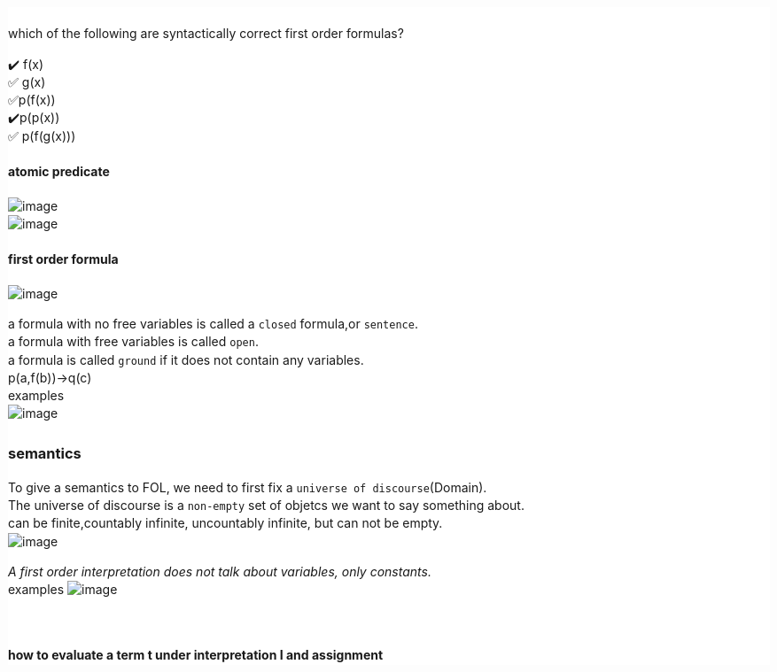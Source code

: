 </br>
which of the following are syntactically correct first order formulas?


:heavy_check_mark: f(x)  
:white_check_mark: g(x)  
:white_check_mark:p(f(x))  
:heavy_check_mark:p(p(x))  
:white_check_mark: p(f(g(x)))  

#### atomic predicate
<img width="723" alt="image" src="https://github.com/zhang-mickey/logic/assets/145342600/67baa660-f665-4a92-8eba-54d4bc2eb388">
</br>

<img width="629" alt="image" src="https://github.com/zhang-mickey/logic/assets/145342600/4d40b6e7-7f83-4d94-9959-722f365f9a4f">

#### first order formula
<img width="306" alt="image" src="https://github.com/zhang-mickey/logic/assets/145342600/b12c9c53-1280-4816-9070-3be9d1ddf9b7">
</br>

a formula with no free variables is called a `closed` formula,or `sentence`.  
a formula with free variables is called `open`.  
a formula is called `ground` if it does not contain any variables.  
p(a,f(b))→q(c)
</br>
examples
</br>
<img width="400" alt="image" src="https://github.com/zhang-mickey/logic/assets/145342600/6ad7e634-da86-489f-a86c-d97f0a5592e8">
</br>

### semantics
To give a semantics to FOL, we need to first fix a `universe of discourse`(Domain).
</br>
The universe of discourse is a `non-empty` set of objetcs we want to say something about.
</br>
can be finite,countably infinite, uncountably infinite, but can not be empty.
</br>
<img width="429" alt="image" src="https://github.com/zhang-mickey/logic/assets/145342600/63dda6f6-086e-48e2-925a-e30e86059a39">
</br>


*A first order interpretation does not talk about variables, only constants.*
</br>
examples
<img width="373" alt="image" src="https://github.com/zhang-mickey/logic/assets/145342600/e2b88bbc-739a-42c0-99cd-448e427e08a4">

</br>

#### how to evaluate a term t under interpretation I and assignment
